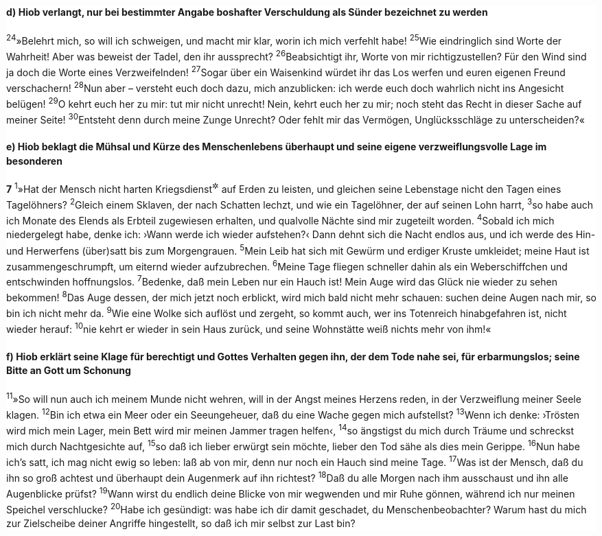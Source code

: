 #### d) Hiob verlangt, nur bei bestimmter Angabe boshafter Verschuldung als Sünder bezeichnet zu werden

<sup>24</sup>»Belehrt mich, so will ich schweigen, und macht mir klar, worin ich mich verfehlt habe!
<sup>25</sup>Wie eindringlich sind Worte der Wahrheit! Aber was beweist der Tadel, den ihr aussprecht?
<sup>26</sup>Beabsichtigt ihr, Worte von mir richtigzustellen? Für den Wind sind ja doch die Worte eines Verzweifelnden!
<sup>27</sup>Sogar über ein Waisenkind würdet ihr das Los werfen und euren eigenen Freund verschachern!
<sup>28</sup>Nun aber – versteht euch doch dazu, mich anzublicken: ich werde euch doch wahrlich nicht ins Angesicht belügen!
<sup>29</sup>O kehrt euch her zu mir: tut mir nicht unrecht! Nein, kehrt euch her zu mir; noch steht das Recht in dieser Sache auf meiner Seite!
<sup>30</sup>Entsteht denn durch meine Zunge Unrecht? Oder fehlt mir das Vermögen, Unglücksschläge zu unterscheiden?«

#### e) Hiob beklagt die Mühsal und Kürze des Menschenlebens überhaupt und seine eigene verzweiflungsvolle Lage im besonderen

__7__
<sup>1</sup>»Hat der Mensch nicht harten Kriegsdienst<sup title="= Frondienst">&#x2732;</sup> auf Erden zu leisten, und gleichen seine Lebenstage nicht den Tagen eines Tagelöhners?
<sup>2</sup>Gleich einem Sklaven, der nach Schatten lechzt, und wie ein Tagelöhner, der auf seinen Lohn harrt,
<sup>3</sup>so habe auch ich Monate des Elends als Erbteil zugewiesen erhalten, und qualvolle Nächte sind mir zugeteilt worden.
<sup>4</sup>Sobald ich mich niedergelegt habe, denke ich: ›Wann werde ich wieder aufstehen?‹ Dann dehnt sich die Nacht endlos aus, und ich werde des Hin- und Herwerfens (über)satt bis zum Morgengrauen.
<sup>5</sup>Mein Leib hat sich mit Gewürm und erdiger Kruste umkleidet; meine Haut ist zusammengeschrumpft, um eiternd wieder aufzubrechen.
<sup>6</sup>Meine Tage fliegen schneller dahin als ein Weberschiffchen und entschwinden hoffnungslos.
<sup>7</sup>Bedenke, daß mein Leben nur ein Hauch ist! Mein Auge wird das Glück nie wieder zu sehen bekommen!
<sup>8</sup>Das Auge dessen, der mich jetzt noch erblickt, wird mich bald nicht mehr schauen: suchen deine Augen nach mir, so bin ich nicht mehr da.
<sup>9</sup>Wie eine Wolke sich auflöst und zergeht, so kommt auch, wer ins Totenreich hinabgefahren ist, nicht wieder herauf:
<sup>10</sup>nie kehrt er wieder in sein Haus zurück, und seine Wohnstätte weiß nichts mehr von ihm!«

#### f) Hiob erklärt seine Klage für berechtigt und Gottes Verhalten gegen ihn, der dem Tode nahe sei, für erbarmungslos; seine Bitte an Gott um Schonung

<sup>11</sup>»So will nun auch ich meinem Munde nicht wehren, will in der Angst meines Herzens reden, in der Verzweiflung meiner Seele klagen.
<sup>12</sup>Bin ich etwa ein Meer oder ein Seeungeheuer, daß du eine Wache gegen mich aufstellst?
<sup>13</sup>Wenn ich denke: ›Trösten wird mich mein Lager, mein Bett wird mir meinen Jammer tragen helfen‹,
<sup>14</sup>so ängstigst du mich durch Träume und schreckst mich durch Nachtgesichte auf,
<sup>15</sup>so daß ich lieber erwürgt sein möchte, lieber den Tod sähe als dies mein Gerippe.
<sup>16</sup>Nun habe ich’s satt, ich mag nicht ewig so leben: laß ab von mir, denn nur noch ein Hauch sind meine Tage.
<sup>17</sup>Was ist der Mensch, daß du ihn so groß achtest und überhaupt dein Augenmerk auf ihn richtest?
<sup>18</sup>Daß du alle Morgen nach ihm ausschaust und ihn alle Augenblicke prüfst?
<sup>19</sup>Wann wirst du endlich deine Blicke von mir wegwenden und mir Ruhe gönnen, während ich nur meinen Speichel verschlucke?
<sup>20</sup>Habe ich gesündigt: was habe ich dir damit geschadet, du Menschenbeobachter? Warum hast du mich zur Zielscheibe deiner Angriffe hingestellt, so daß ich mir selbst zur Last bin?